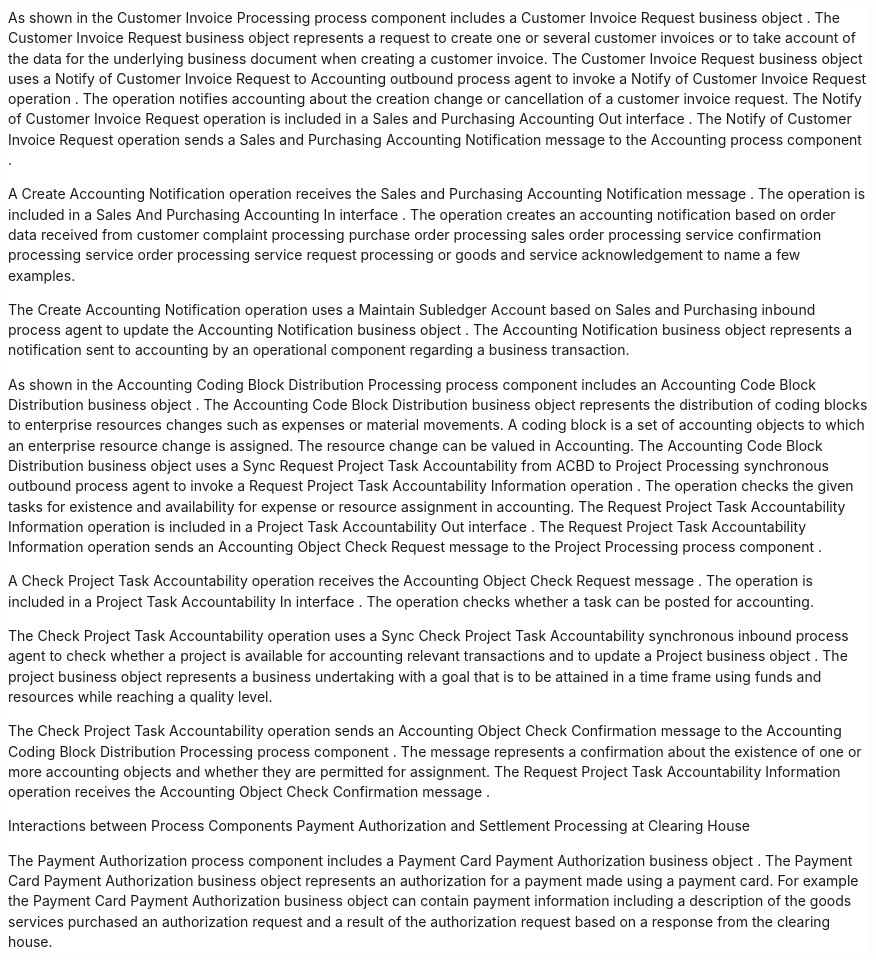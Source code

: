 As shown in the Customer Invoice Processing process component includes a Customer Invoice Request business object . The Customer Invoice Request business object represents a request to create one or several customer invoices or to take account of the data for the underlying business document when creating a customer invoice. The Customer Invoice Request business object uses a Notify of Customer Invoice Request to Accounting outbound process agent to invoke a Notify of Customer Invoice Request operation . The operation notifies accounting about the creation change or cancellation of a customer invoice request. The Notify of Customer Invoice Request operation is included in a Sales and Purchasing Accounting Out interface . The Notify of Customer Invoice Request operation sends a Sales and Purchasing Accounting Notification message to the Accounting process component .

A Create Accounting Notification operation receives the Sales and Purchasing Accounting Notification message . The operation is included in a Sales And Purchasing Accounting In interface . The operation creates an accounting notification based on order data received from customer complaint processing purchase order processing sales order processing service confirmation processing service order processing service request processing or goods and service acknowledgement to name a few examples.

The Create Accounting Notification operation uses a Maintain Subledger Account based on Sales and Purchasing inbound process agent to update the Accounting Notification business object . The Accounting Notification business object represents a notification sent to accounting by an operational component regarding a business transaction.

As shown in the Accounting Coding Block Distribution Processing process component includes an Accounting Code Block Distribution business object . The Accounting Code Block Distribution business object represents the distribution of coding blocks to enterprise resources changes such as expenses or material movements. A coding block is a set of accounting objects to which an enterprise resource change is assigned. The resource change can be valued in Accounting. The Accounting Code Block Distribution business object uses a Sync Request Project Task Accountability from ACBD to Project Processing synchronous outbound process agent to invoke a Request Project Task Accountability Information operation . The operation checks the given tasks for existence and availability for expense or resource assignment in accounting. The Request Project Task Accountability Information operation is included in a Project Task Accountability Out interface . The Request Project Task Accountability Information operation sends an Accounting Object Check Request message to the Project Processing process component .

A Check Project Task Accountability operation receives the Accounting Object Check Request message . The operation is included in a Project Task Accountability In interface . The operation checks whether a task can be posted for accounting.

The Check Project Task Accountability operation uses a Sync Check Project Task Accountability synchronous inbound process agent to check whether a project is available for accounting relevant transactions and to update a Project business object . The project business object represents a business undertaking with a goal that is to be attained in a time frame using funds and resources while reaching a quality level.

The Check Project Task Accountability operation sends an Accounting Object Check Confirmation message to the Accounting Coding Block Distribution Processing process component . The message represents a confirmation about the existence of one or more accounting objects and whether they are permitted for assignment. The Request Project Task Accountability Information operation receives the Accounting Object Check Confirmation message .

Interactions between Process Components Payment Authorization and Settlement Processing at Clearing House 

The Payment Authorization process component includes a Payment Card Payment Authorization business object . The Payment Card Payment Authorization business object represents an authorization for a payment made using a payment card. For example the Payment Card Payment Authorization business object can contain payment information including a description of the goods services purchased an authorization request and a result of the authorization request based on a response from the clearing house.
